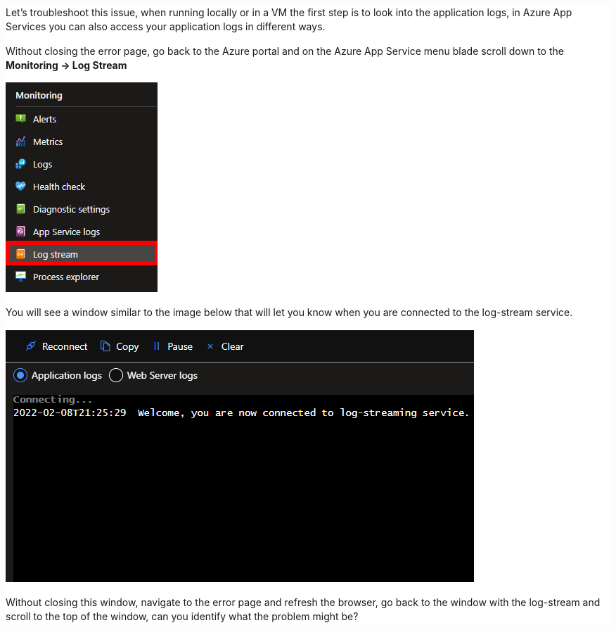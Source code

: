 Let’s troubleshoot this issue, when running locally or in a VM the first step is to look into the application logs, in Azure App Services you can also access your application logs in different ways. 

Without closing the error page, go back to the Azure portal and on the Azure App Service menu blade scroll down to the **Monitoring -> Log Stream**

![Log Stream menu](media/log-stream.png)

You will see a window similar to the image below that will let you know when you are connected to the log-stream service.

![Log Stream empty](media/log-stream-empty.png)

Without closing this window, navigate to the error page and refresh the browser, go back to the window with the log-stream and scroll to the top of the window, can you identify what the problem might be? 
